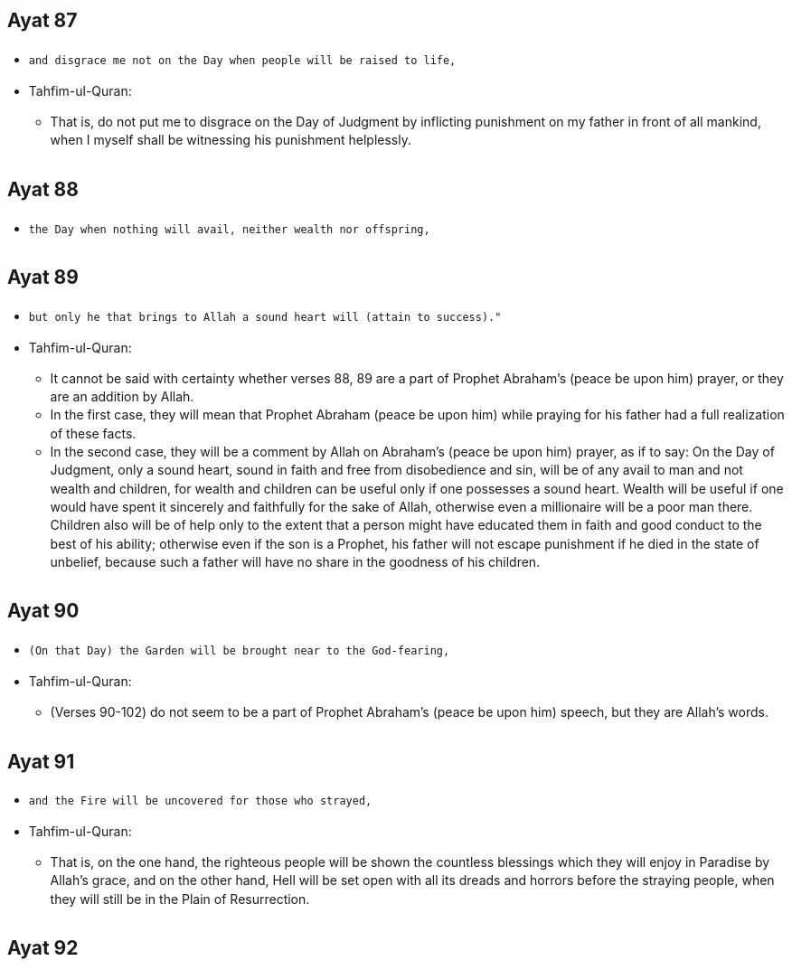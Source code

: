 ## Ayat 87

- `and disgrace me not on the Day when people will be raised to life,`

- Tahfim-ul-Quran:
  - That is, do not put me to disgrace on the Day of Judgment by inflicting punishment on my father in front of all mankind, when I myself shall be witnessing his punishment helplessly.

## Ayat 88

- `the Day when nothing will avail, neither wealth nor offspring,`

## Ayat 89

- `but only he that brings to Allah a sound heart will (attain to success)."`

- Tahfim-ul-Quran:
  - It cannot be said with certainty whether verses 88, 89 are a part of Prophet Abraham’s (peace be upon him) prayer, or they are an addition by Allah.
  - In the first case, they will mean that Prophet Abraham (peace be upon him) while praying for his father had a full realization of these facts.
  - In the second case, they will be a comment by Allah on Abraham’s (peace be upon him) prayer, as if to say: On the Day of Judgment, only a sound heart, sound in faith and free from disobedience and sin, will be of any avail to man and not wealth and children, for wealth and children can be useful only if one possesses a sound heart. Wealth will be useful if one would have spent it sincerely and faithfully for the sake of Allah, otherwise even a millionaire will be a poor man there. Children also will be of help only to the extent that a person might have educated them in faith and good conduct to the best of his ability; otherwise even if the son is a Prophet, his father will not escape punishment if he died in the state of unbelief, because such a father will have no share in the goodness of his children.



## Ayat 90

- `(On that Day) the Garden will be brought near to the God-fearing,`

- Tahfim-ul-Quran:
  - (Verses 90-102) do not seem to be a part of Prophet Abraham’s (peace be upon him) speech, but they are Allah’s words.

## Ayat 91

- `and the Fire will be uncovered for those who strayed,`

- Tahfim-ul-Quran:
  - That is, on the one hand, the righteous people will be shown the countless blessings which they will enjoy in Paradise by Allah’s grace, and on the other hand, Hell will be set open with all its dreads and horrors before the straying people, when they will still be in the Plain of Resurrection.

## Ayat 92
